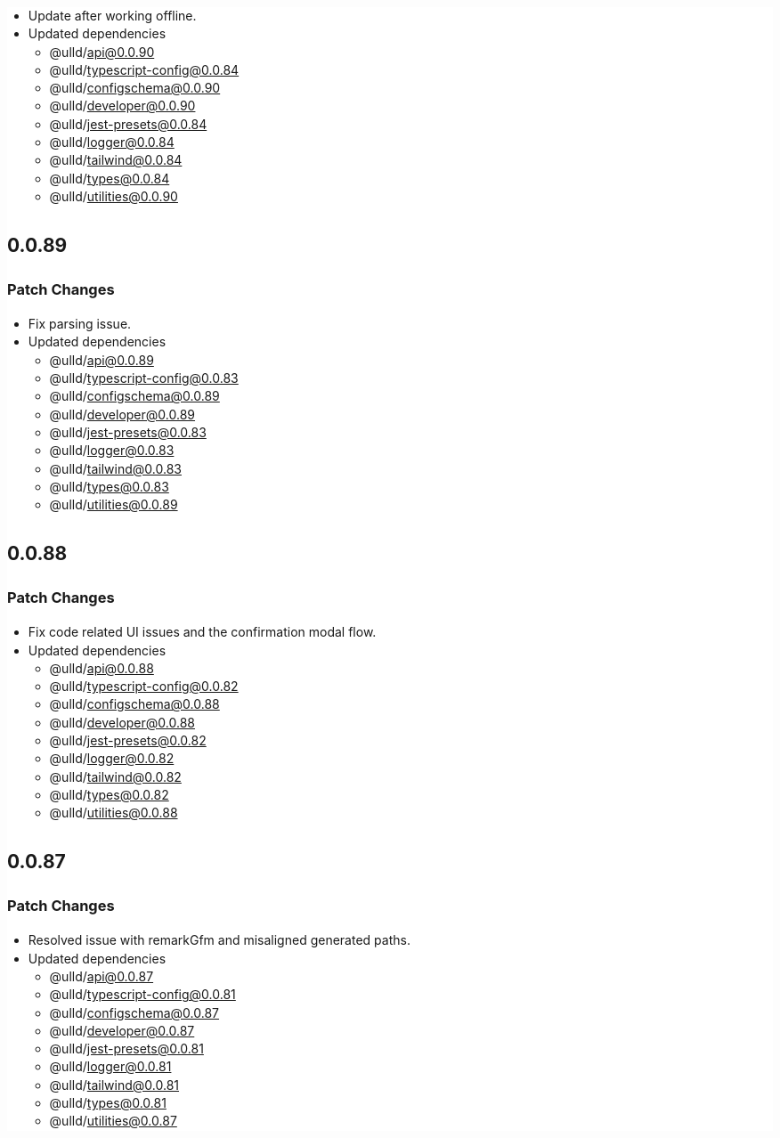 - Update after working offline.
- Updated dependencies
  - @ulld/api@0.0.90
  - @ulld/typescript-config@0.0.84
  - @ulld/configschema@0.0.90
  - @ulld/developer@0.0.90
  - @ulld/jest-presets@0.0.84
  - @ulld/logger@0.0.84
  - @ulld/tailwind@0.0.84
  - @ulld/types@0.0.84
  - @ulld/utilities@0.0.90

## 0.0.89

### Patch Changes

- Fix parsing issue.
- Updated dependencies
  - @ulld/api@0.0.89
  - @ulld/typescript-config@0.0.83
  - @ulld/configschema@0.0.89
  - @ulld/developer@0.0.89
  - @ulld/jest-presets@0.0.83
  - @ulld/logger@0.0.83
  - @ulld/tailwind@0.0.83
  - @ulld/types@0.0.83
  - @ulld/utilities@0.0.89

## 0.0.88

### Patch Changes

- Fix code related UI issues and the confirmation modal flow.
- Updated dependencies
  - @ulld/api@0.0.88
  - @ulld/typescript-config@0.0.82
  - @ulld/configschema@0.0.88
  - @ulld/developer@0.0.88
  - @ulld/jest-presets@0.0.82
  - @ulld/logger@0.0.82
  - @ulld/tailwind@0.0.82
  - @ulld/types@0.0.82
  - @ulld/utilities@0.0.88

## 0.0.87

### Patch Changes

- Resolved issue with remarkGfm and misaligned generated paths.
- Updated dependencies
  - @ulld/api@0.0.87
  - @ulld/typescript-config@0.0.81
  - @ulld/configschema@0.0.87
  - @ulld/developer@0.0.87
  - @ulld/jest-presets@0.0.81
  - @ulld/logger@0.0.81
  - @ulld/tailwind@0.0.81
  - @ulld/types@0.0.81
  - @ulld/utilities@0.0.87
